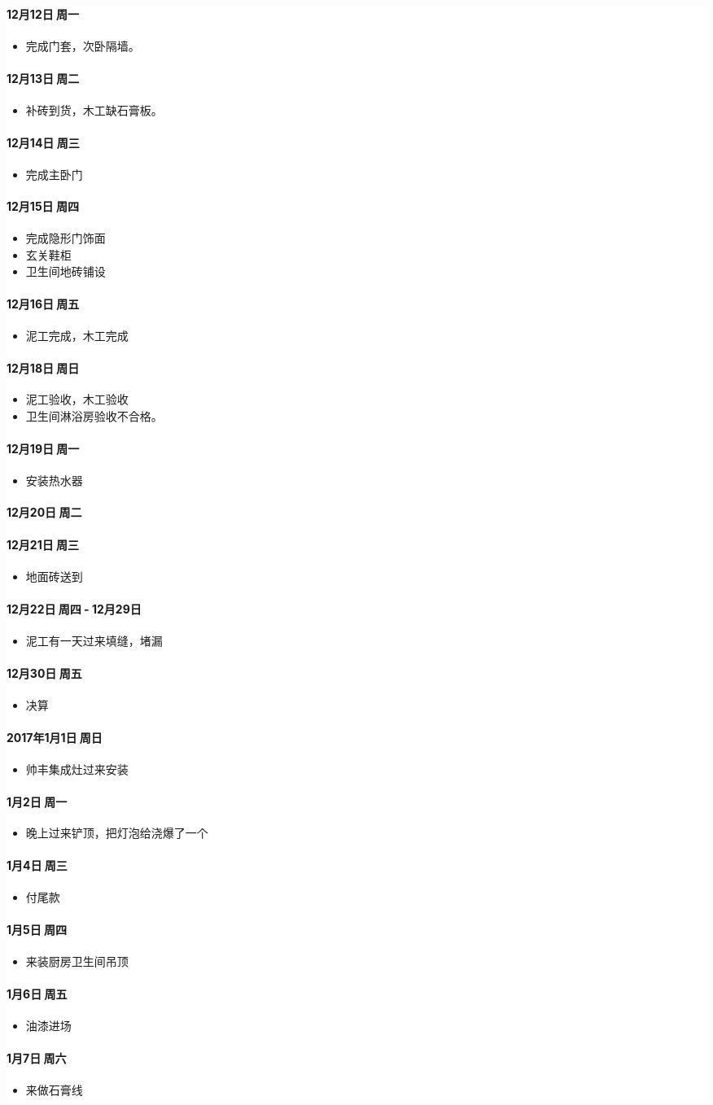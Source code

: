 #### 12月12日 周一
* 完成门套，次卧隔墙。

#### 12月13日 周二
* 补砖到货，木工缺石膏板。

#### 12月14日 周三
* 完成主卧门

#### 12月15日 周四
* 完成隐形门饰面
* 玄关鞋柜
* 卫生间地砖铺设


#### 12月16日 周五
* 泥工完成，木工完成

#### 12月18日 周日
* 泥工验收，木工验收
* 卫生间淋浴房验收不合格。

#### 12月19日 周一
* 安装热水器

#### 12月20日 周二
#### 12月21日 周三
* 地面砖送到

#### 12月22日 周四 - 12月29日
* 泥工有一天过来填缝，堵漏

#### 12月30日 周五
* 决算

#### 2017年1月1日 周日
* 帅丰集成灶过来安装

#### 1月2日 周一
* 晚上过来铲顶，把灯泡给浇爆了一个

#### 1月4日 周三
* 付尾款

#### 1月5日 周四
* 来装厨房卫生间吊顶

#### 1月6日 周五
* 油漆进场

#### 1月7日 周六
* 来做石膏线